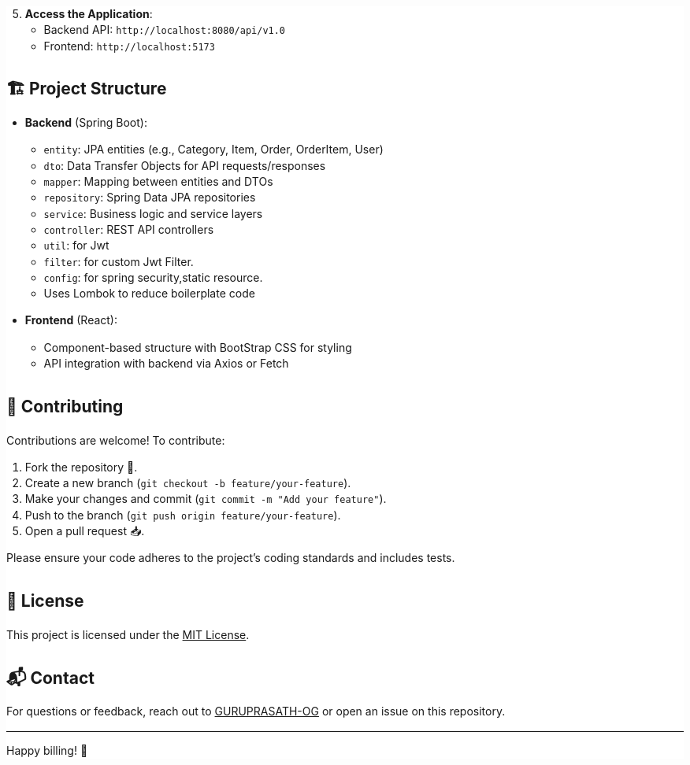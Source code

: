5. **Access the Application**:
   - Backend API: `http://localhost:8080/api/v1.0`
   - Frontend: `http://localhost:5173`



## 🏗️ Project Structure

- **Backend** (Spring Boot):
  - `entity`: JPA entities (e.g., Category, Item, Order, OrderItem, User)
  - `dto`: Data Transfer Objects for API requests/responses
  - `mapper`: Mapping between entities and DTOs
  - `repository`: Spring Data JPA repositories
  - `service`: Business logic and service layers
  - `controller`: REST API controllers
  - `util`: for Jwt
  - `filter`: for custom Jwt Filter.
  - `config`: for spring security,static resource.
  - Uses Lombok to reduce boilerplate code

- **Frontend** (React):
  - Component-based structure with BootStrap CSS for styling
  - API integration with backend via Axios or Fetch

## 🤝 Contributing

Contributions are welcome! To contribute:

1. Fork the repository 🍴.
2. Create a new branch (`git checkout -b feature/your-feature`).
3. Make your changes and commit (`git commit -m "Add your feature"`).
4. Push to the branch (`git push origin feature/your-feature`).
5. Open a pull request 📥.

Please ensure your code adheres to the project’s coding standards and includes tests.

## 📜 License

This project is licensed under the [MIT License](LICENSE).

## 📬 Contact

For questions or feedback, reach out to [GURUPRASATH-OG](https://github.com/GURUPRASATH-OG) or open an issue on this repository.

---

Happy billing! 🎉
